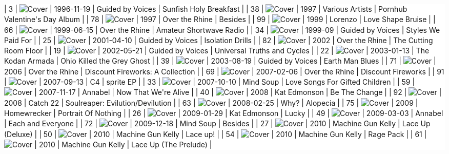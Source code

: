 | 3 | ![Cover](https://i.discogs.com/5B-e8hMICtCXthieCWVUbwii_Fx8Ck2wZoudytU-HJA/rs:fit/g:sm/q:40/h:150/w:150/czM6Ly9kaXNjb2dz/LWRhdGFiYXNlLWlt/YWdlcy9SLTUzOTIy/MC0xMTM0MjkwNTA4/LmpwZWc.jpeg) | 1996-11-19 | Guided by Voices | Sunfish Holy Breakfast |
| 38 | ![Cover](https://i.discogs.com/3Z4RlMNrT1Z99kXSklNlzPLEfAufJ8wiGho2hbB0aGU/rs:fit/g:sm/q:40/h:150/w:150/czM6Ly9kaXNjb2dz/LWRhdGFiYXNlLWlt/YWdlcy9SLTM5MzE1/OS0xNjQ2ODQ2NTYy/LTU3NTUuanBlZw.jpeg) | 1997 | Various Artists | Pornhub Valentine's Day Album |
| 78 | ![Cover](http://coverartarchive.org/release/f5aa049f-aea9-4982-8c04-1468f32d766d/19894630202-250.jpg) | 1997 | Over the Rhine | Besides |
| 99 | ![Cover](https://i.discogs.com/q52vldFFlsVYgdYdcWuDhjp420Ms8hkO6g8dvZjPIAk/rs:fit/g:sm/q:40/h:150/w:150/czM6Ly9kaXNjb2dz/LWRhdGFiYXNlLWlt/YWdlcy9SLTk0MjMx/MzMtMTQ4MDMwMzcz/Ny03NzA3LmpwZWc.jpeg) | 1999 | Lorenzo | Love Shape Bruise |
| 66 | ![Cover](http://coverartarchive.org/release/2c4d1eb0-5180-44ad-932a-99f768f26efd/19894629183-250.jpg) | 1999-06-15 | Over the Rhine | Amateur Shortwave Radio |
| 34 | ![Cover](https://i.discogs.com/k6E8gZBSwlwXG4Tm06yW_5YxSRzrbges1Xsaof2e1AM/rs:fit/g:sm/q:40/h:150/w:150/czM6Ly9kaXNjb2dz/LWRhdGFiYXNlLWlt/YWdlcy9SLTExMTIy/MTQtMTE5MjkxODQy/NS5qcGVn.jpeg) | 1999-09 | Guided by Voices | Styles We Paid For |
| 25 | ![Cover](https://lastfm.freetls.fastly.net/i/u/34s/eddd8985429569b19973561acf5ce9d3.png) | 2001-04-10 | Guided by Voices | Isolation Drills |
| 82 | ![Cover](http://coverartarchive.org/release/bb0962cc-26d5-4a77-bab1-db5c6854e648/19894626891-250.jpg) | 2002 | Over the Rhine | The Cutting Room Floor |
| 19 | ![Cover](https://i.discogs.com/rrJ-2vmK98rl7iCkb1R1w0YQAlcUQWkwWs5kh3G1yIM/rs:fit/g:sm/q:40/h:150/w:150/czM6Ly9kaXNjb2dz/LWRhdGFiYXNlLWlt/YWdlcy9SLTgyNTMw/NS0xNTUzMzQ5MjQ5/LTQ0NjguanBlZw.jpeg) | 2002-05-21 | Guided by Voices | Universal Truths and Cycles |
| 22 | ![Cover](http://coverartarchive.org/release/a39fbc80-0612-49f8-a07a-144bf364dc1c/29908777082-250.jpg) | 2003-01-13 | The Kodan Armada | Ohio Killed the Grey Ghost |
| 39 | ![Cover](https://i.discogs.com/VmlT7j3odl6A9m1h1MYXHVeEdUaA5qINQEm0djOjBj0/rs:fit/g:sm/q:40/h:150/w:150/czM6Ly9kaXNjb2dz/LWRhdGFiYXNlLWlt/YWdlcy9SLTEyNzYz/NjkzLTE1NDE0ODM1/MjktNjIxOC5qcGVn.jpeg) | 2003-08-19 | Guided by Voices | Earth Man Blues |
| 71 | ![Cover](https://i.discogs.com/Bmfi9ovjvbnUihjna4FKX1kEm2003qsecqpkR1PSHbg/rs:fit/g:sm/q:40/h:150/w:150/czM6Ly9kaXNjb2dz/LWRhdGFiYXNlLWlt/YWdlcy9SLTQ3NjIx/NjEtMTM3NDY5MjE1/Ny0xODY0LmpwZWc.jpeg) | 2006 | Over the Rhine | Discount Fireworks: A Collection |
| 69 | ![Cover](http://coverartarchive.org/release/f5648f96-0d49-4c77-b616-c8e58853a2f0/36995481525-250.jpg) | 2007-02-06 | Over the Rhine | Discount Fireworks |
| 91 | ![Cover](https://i.discogs.com/8udhw2dkbiS_wCHLv1ooyG3olO8R4emjpg9XEKNONWk/rs:fit/g:sm/q:40/h:150/w:150/czM6Ly9kaXNjb2dz/LWRhdGFiYXNlLWlt/YWdlcy9SLTExMjc4/NDAtMTE5NDI4OTUx/MC5qcGVn.jpeg) | 2007-09-13 | C4 | sprite EP |
| 33 | ![Cover](http://coverartarchive.org/release/e2eebe56-7cdf-45c6-85c0-82e6ccb63573/11937339940-250.jpg) | 2007-10-10 | Mind Soup | Love Songs For Gifted Children |
| 59 | ![Cover](https://i.discogs.com/IEzCEXllCaEhhvDQKVmI-WmexmGzUXdLTnbQLCW81wA/rs:fit/g:sm/q:40/h:150/w:150/czM6Ly9kaXNjb2dz/LWRhdGFiYXNlLWlt/YWdlcy9SLTQwNTUy/MjUtMTM1Mzc1MTgz/MS02NDI2LmpwZWc.jpeg) | 2007-11-17 | Annabel | Now That We're Alive |
| 40 | ![Cover](https://i.discogs.com/42YUsMLs9tssgRNBdJTB2n8aiuaFw6CeUsqNYsL2Fy8/rs:fit/g:sm/q:40/h:150/w:150/czM6Ly9kaXNjb2dz/LWRhdGFiYXNlLWlt/YWdlcy9SLTEwMDY5/Mjg5LTE1MTMwNTk3/OTYtOTA2MC5qcGVn.jpeg) | 2008 | Kat Edmonson | Be The Change |
| 92 | ![Cover](https://i.discogs.com/5O9C8AvFz_WFEdOJ2rjEAypedBcn2-VJwqpHxSWHCGk/rs:fit/g:sm/q:40/h:150/w:150/czM6Ly9kaXNjb2dz/LWRhdGFiYXNlLWlt/YWdlcy9SLTU0MDIx/MDktMTM5NjUyMjQx/My0zOTgzLmpwZWc.jpeg) | 2008 | Catch 22 | Soulreaper: Evilution/Devilution |
| 63 | ![Cover](http://coverartarchive.org/release/af5f8d32-47b1-4715-b6b4-5a00e411adfb/17404962418-250.jpg) | 2008-02-25 | Why? | Alopecia |
| 75 | ![Cover](https://i.discogs.com/I8H_D1vIpY-GeAv0LVxQ6mx5sFn3vUs4w0TsyvxlqOg/rs:fit/g:sm/q:40/h:150/w:150/czM6Ly9kaXNjb2dz/LWRhdGFiYXNlLWlt/YWdlcy9SLTI2NDI2/MDAtMTMwMDcyNTY5/Ni5qcGVn.jpeg) | 2009 | Homewrecker | Portrait Of Nothing |
| 26 | ![Cover](http://coverartarchive.org/release/36f59f85-56c4-4a9c-831d-ac86416e1d7b/5914168385-250.jpg) | 2009-01-29 | Kat Edmonson | Lucky |
| 49 | ![Cover](https://i.discogs.com/SxOzikTuAcoOxuKtX2qkgENJdM3exAx2VmJQ7NQQZHY/rs:fit/g:sm/q:40/h:150/w:150/czM6Ly9kaXNjb2dz/LWRhdGFiYXNlLWlt/YWdlcy9SLTI1Mzc5/ODQtMTI4OTQxNDYw/Mi5qcGVn.jpeg) | 2009-03-03 | Annabel | Each and Everyone |
| 72 | ![Cover](https://i.discogs.com/sojUoUYHbMHZgAokQmBmJCrNBttMDtGPfbyhcmmXFNw/rs:fit/g:sm/q:40/h:150/w:150/czM6Ly9kaXNjb2dz/LWRhdGFiYXNlLWlt/YWdlcy9SLTI0NjA3/MDAtMTI4NTMzMDky/Mi5qcGVn.jpeg) | 2009-12-18 | Mind Soup | Besides |
| 27 | ![Cover](https://i.discogs.com/r3XbAQ6Q7VXnaL7sZiT55sEWMKe3D0tECbbVHXQBPNc/rs:fit/g:sm/q:40/h:150/w:150/czM6Ly9kaXNjb2dz/LWRhdGFiYXNlLWlt/YWdlcy9SLTE4MDI2/NzQzLTE2MTY4MTE2/NjItNDQ3My5qcGVn.jpeg) | 2010 | Machine Gun Kelly | Lace Up (Deluxe) |
| 50 | ![Cover](https://i.discogs.com/k6MWKtg6thWlh3vXPmMVkTsYeppI8WTh5JCb-oNPGeU/rs:fit/g:sm/q:40/h:150/w:150/czM6Ly9kaXNjb2dz/LWRhdGFiYXNlLWlt/YWdlcy9SLTQyMDMx/MzUtMTM1ODQ0Mjgy/MC02NzA0LmpwZWc.jpeg) | 2010 | Machine Gun Kelly | Lace up! |
| 54 | ![Cover](https://i.discogs.com/JmO5VglJCyBQwYvy1b3cXw-S2rUvjh99oiqbGhuvLZk/rs:fit/g:sm/q:40/h:150/w:150/czM6Ly9kaXNjb2dz/LWRhdGFiYXNlLWlt/YWdlcy9SLTE0MzA3/MjI2LTE1NzE5MDc5/MTgtODg4NC5qcGVn.jpeg) | 2010 | Machine Gun Kelly | Rage Pack |
| 61 | ![Cover](https://i.discogs.com/k6MWKtg6thWlh3vXPmMVkTsYeppI8WTh5JCb-oNPGeU/rs:fit/g:sm/q:40/h:150/w:150/czM6Ly9kaXNjb2dz/LWRhdGFiYXNlLWlt/YWdlcy9SLTQyMDMx/MzUtMTM1ODQ0Mjgy/MC02NzA0LmpwZWc.jpeg) | 2010 | Machine Gun Kelly | Lace Up (The Prelude) |